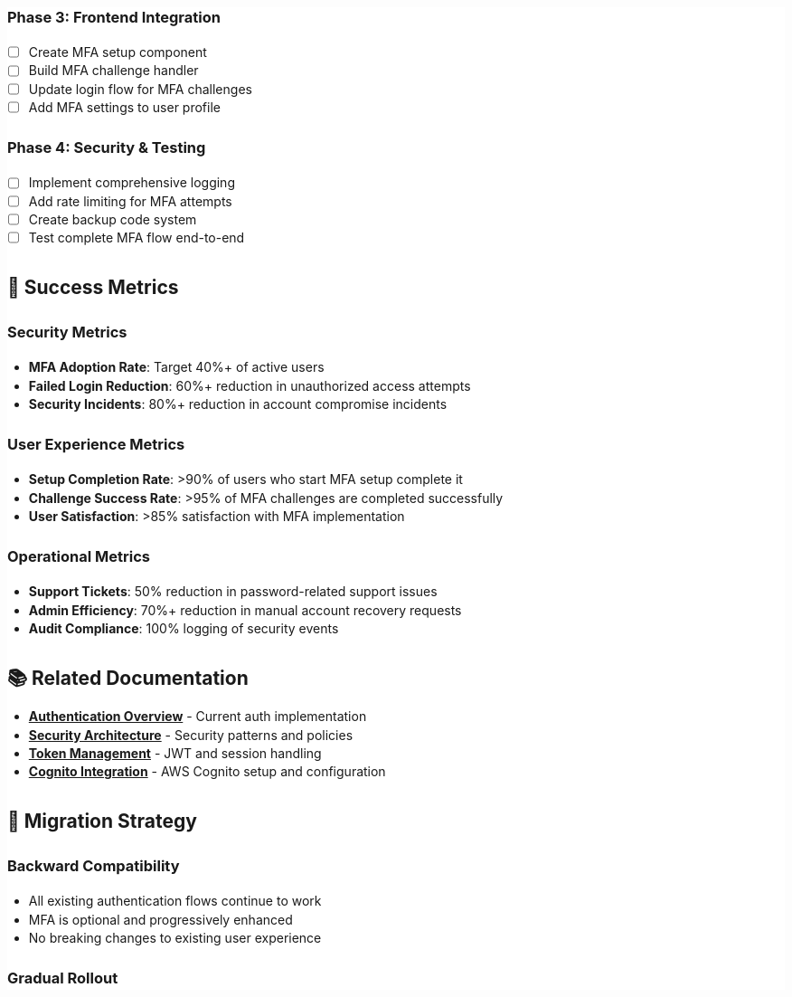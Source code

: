 ### **Phase 3: Frontend Integration**

- [ ] Create MFA setup component
- [ ] Build MFA challenge handler
- [ ] Update login flow for MFA challenges
- [ ] Add MFA settings to user profile

### **Phase 4: Security & Testing**

- [ ] Implement comprehensive logging
- [ ] Add rate limiting for MFA attempts
- [ ] Create backup code system
- [ ] Test complete MFA flow end-to-end

## 🎯 Success Metrics

### **Security Metrics**

- **MFA Adoption Rate**: Target 40%+ of active users
- **Failed Login Reduction**: 60%+ reduction in unauthorized access attempts
- **Security Incidents**: 80%+ reduction in account compromise incidents

### **User Experience Metrics**

- **Setup Completion Rate**: >90% of users who start MFA setup complete it
- **Challenge Success Rate**: >95% of MFA challenges are completed successfully
- **User Satisfaction**: >85% satisfaction with MFA implementation

### **Operational Metrics**

- **Support Tickets**: 50% reduction in password-related support issues
- **Admin Efficiency**: 70%+ reduction in manual account recovery requests
- **Audit Compliance**: 100% logging of security events

## 📚 Related Documentation

- **[Authentication Overview](../README.md)** - Current auth implementation
- **[Security Architecture](../../architecture/security-architecture.md)** - Security patterns and policies
- **[Token Management](../token-management.md)** - JWT and session handling
- **[Cognito Integration](../cognito-integration.md)** - AWS Cognito setup and configuration

## 🔄 Migration Strategy

### **Backward Compatibility**

- All existing authentication flows continue to work
- MFA is optional and progressively enhanced
- No breaking changes to existing user experience

### **Gradual Rollout**
